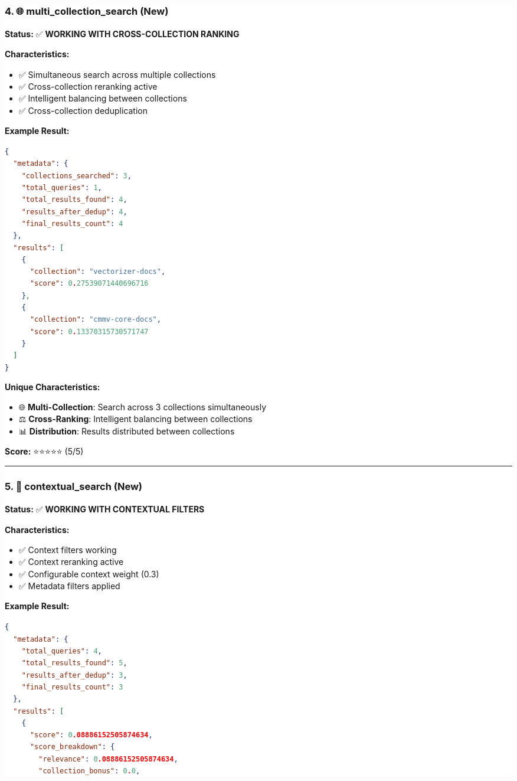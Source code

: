 ### 4. 🌐 **multi_collection_search** (New)

**Status:** ✅ **WORKING WITH CROSS-COLLECTION RANKING**

**Characteristics:**
- ✅ Simultaneous search across multiple collections
- ✅ Cross-collection reranking active
- ✅ Intelligent balancing between collections
- ✅ Cross-collection deduplication

**Example Result:**
```json
{
  "metadata": {
    "collections_searched": 3,
    "total_queries": 1,
    "total_results_found": 4,
    "results_after_dedup": 4,
    "final_results_count": 4
  },
  "results": [
    {
      "collection": "vectorizer-docs",
      "score": 0.27539071440696716
    },
    {
      "collection": "cmmv-core-docs", 
      "score": 0.13370315730571747
    }
  ]
}
```

**Unique Characteristics:**
- 🌐 **Multi-Collection**: Search across 3 collections simultaneously
- ⚖️ **Cross-Ranking**: Intelligent balancing between collections
- 📊 **Distribution**: Results distributed between collections

**Score:** ⭐⭐⭐⭐⭐ (5/5)

---

### 5. 🎯 **contextual_search** (New)

**Status:** ✅ **WORKING WITH CONTEXTUAL FILTERS**

**Characteristics:**
- ✅ Context filters working
- ✅ Context reranking active
- ✅ Configurable context weight (0.3)
- ✅ Metadata filters applied

**Example Result:**
```json
{
  "metadata": {
    "total_queries": 4,
    "total_results_found": 5,
    "results_after_dedup": 3,
    "final_results_count": 3
  },
  "results": [
    {
      "score": 0.08886152505874634,
      "score_breakdown": {
        "relevance": 0.08886152505874634,
        "collection_bonus": 0.0,
```